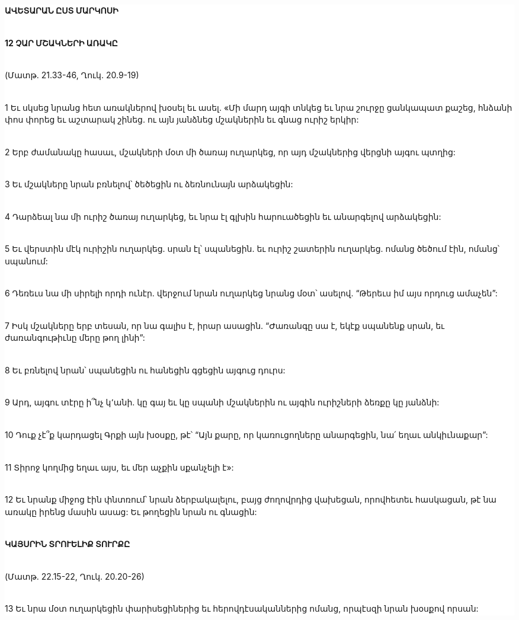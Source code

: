 **ԱՎԵՏԱՐԱՆ ԸՍՏ ՄԱՐԿՈՍԻ**

\
**12 ՉԱՐ ՄՇԱԿՆԵՐԻ ԱՌԱԿԸ**

\
(Մատթ. 21.33-46, Ղուկ. 20.9-19)

\
1 Եւ սկսեց նրանց հետ առակներով խօսել եւ ասել. «Մի մարդ այգի տնկեց եւ նրա շուրջը ցանկապատ քաշեց, հնձանի փոս փորեց եւ աշտարակ շինեց. ու այն յանձնեց մշակներին եւ գնաց ուրիշ երկիր:

\
2 Երբ ժամանակը հասաւ, մշակների մօտ մի ծառայ ուղարկեց, որ այդ մշակներից վերցնի այգու պտղից:

\
3 Եւ մշակները նրան բռնելով՝ ծեծեցին ու ձեռնունայն արձակեցին:

\
4 Դարձեալ նա մի ուրիշ ծառայ ուղարկեց, եւ նրա էլ գլխին հարուածեցին եւ անարգելով արձակեցին:

\
5 Եւ վերստին մէկ ուրիշին ուղարկեց. սրան էլ՝ սպանեցին. եւ ուրիշ շատերին ուղարկեց. ոմանց ծեծում էին, ոմանց՝ սպանում:

\
6 Դեռեւս նա մի սիրելի որդի ունէր. վերջում նրան ուղարկեց նրանց մօտ՝ ասելով. “Թերեւս իմ այս որդուց ամաչեն”:

\
7 Իսկ մշակները երբ տեսան, որ նա գալիս է, իրար ասացին. “Ժառանգը սա է, եկէք սպանենք սրան, եւ ժառանգութիւնը մերը թող լինի”:

\
8 Եւ բռնելով նրան՝ սպանեցին ու հանեցին գցեցին այգուց դուրս:

\
9 Արդ, այգու տէրը ի՞նչ կ՚անի. կը գայ եւ կը սպանի մշակներին ու այգին ուրիշների ձեռքը կը յանձնի:

\
10 Դուք չէ՞ք կարդացել Գրքի այն խօսքը, թէ՝ “Այն քարը, որ կառուցողները անարգեցին, նա՛ եղաւ անկիւնաքար”:

\
11 Տիրոջ կողմից եղաւ այս, եւ մեր աչքին սքանչելի է»:

\
12 Եւ նրանք միջոց էին փնտռում՝ նրան ձերբակալելու, բայց ժողովրդից վախեցան, որովհետեւ հասկացան, թէ նա առակը իրենց մասին ասաց: Եւ թողեցին նրան ու գնացին:

\
**ԿԱՅՍՐԻՆ ՏՐՈՒԵԼԻՔ ՏՈՒՐՔԸ**

\
(Մատթ. 22.15-22, Ղուկ. 20.20-26)

\
13 Եւ նրա մօտ ուղարկեցին փարիսեցիներից եւ հերովդէսականներից ոմանց, որպէսզի նրան խօսքով որսան:
